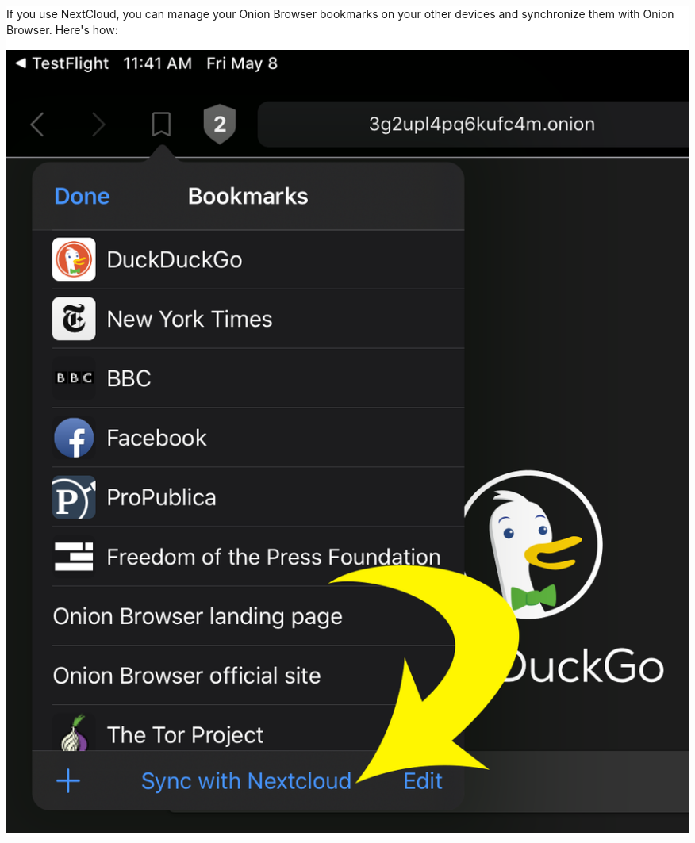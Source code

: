 If you use NextCloud, you can manage your Onion Browser bookmarks on your other devices and synchronize them with Onion Browser. Here's how:

 
<p class="ctr">
	<a href="image26.png">
		<img class="size2" src="image26.png">
	</a>
	<a href="image9.png">